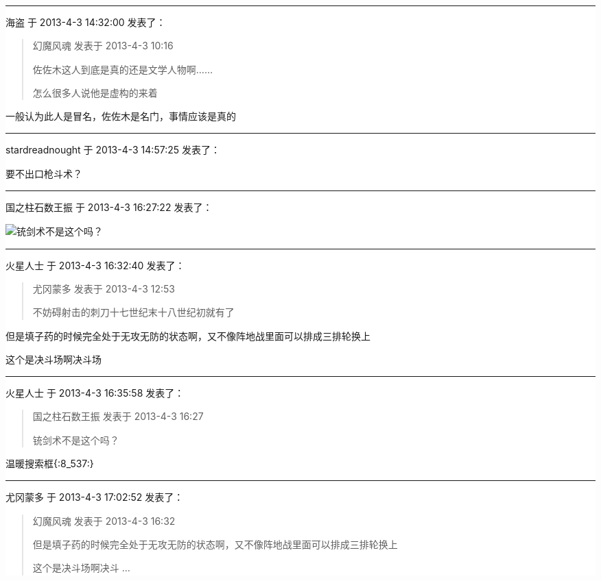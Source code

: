 ---------

海盗 于 2013-4-3 14:32:00 发表了：

> 幻魔风魂 发表于 2013-4-3 10:16
> 
> 佐佐木这人到底是真的还是文学人物啊……
> 
> 怎么很多人说他是虚构的来着



一般认为此人是冒名，佐佐木是名门，事情应该是真的

---------

stardreadnought 于 2013-4-3 14:57:25 发表了：

要不出口枪斗术？

---------

国之柱石数王振 于 2013-4-3 16:27:22 发表了：

![](http://imgsrc.baidu.com/forum/pic/item/e189995494eef01f9f7aaa4de0fe9925bd317dd6.jpg)铳剑术不是这个吗？

---------

火星人士 于 2013-4-3 16:32:40 发表了：

> 尤冈蒙多 发表于 2013-4-3 12:53
> 
> 不妨碍射击的刺刀十七世纪末十八世纪初就有了



但是填子药的时候完全处于无攻无防的状态啊，又不像阵地战里面可以排成三排轮换上

这个是决斗场啊决斗场

---------

火星人士 于 2013-4-3 16:35:58 发表了：

> 国之柱石数王振 发表于 2013-4-3 16:27
> 
> 铳剑术不是这个吗？



温暖搜索框{:8\_537:}

---------

尤冈蒙多 于 2013-4-3 17:02:52 发表了：

> 幻魔风魂 发表于 2013-4-3 16:32
> 
> 但是填子药的时候完全处于无攻无防的状态啊，又不像阵地战里面可以排成三排轮换上
> 
> 这个是决斗场啊决斗 ...
